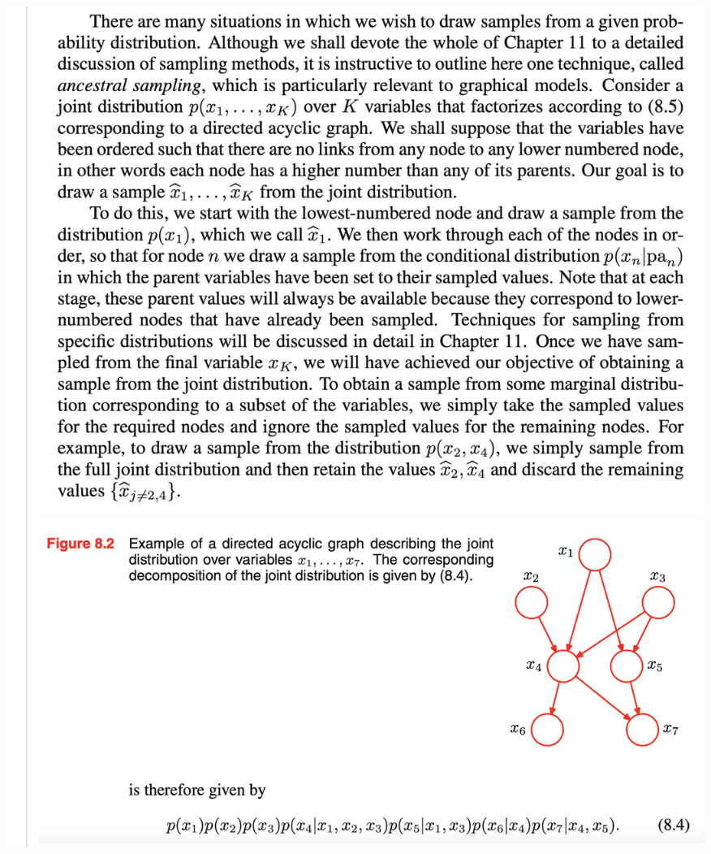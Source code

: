 > ![](1_Bayes_Networks.assets/image-20240304130141114.png)![](1_Bayes_Networks.assets/image-20240304130205465.png)
